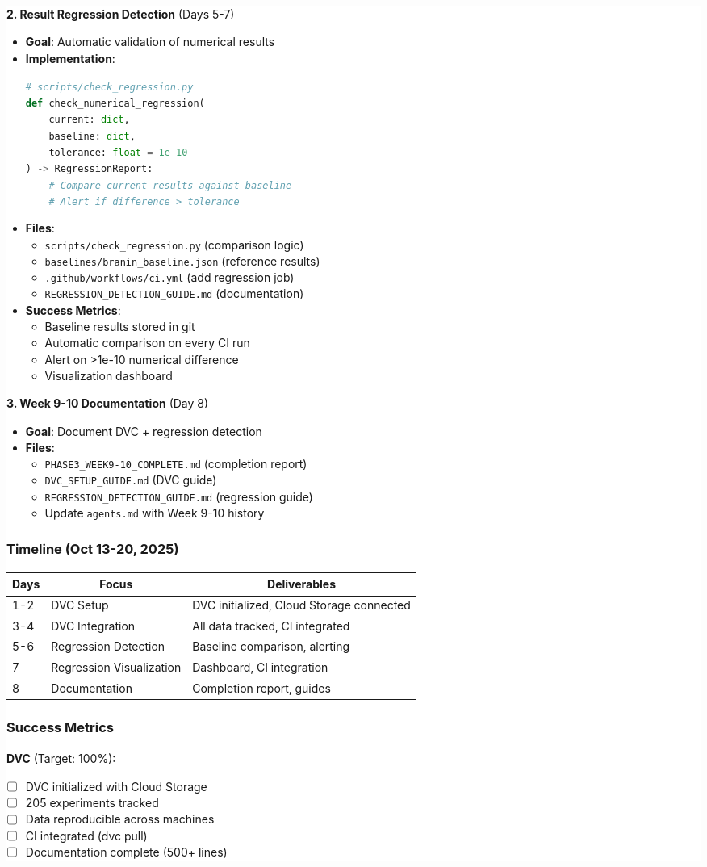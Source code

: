 **2. Result Regression Detection** (Days 5-7)
- **Goal**: Automatic validation of numerical results
- **Implementation**:
  ```python
  # scripts/check_regression.py
  def check_numerical_regression(
      current: dict,
      baseline: dict,
      tolerance: float = 1e-10
  ) -> RegressionReport:
      # Compare current results against baseline
      # Alert if difference > tolerance
  ```
- **Files**:
  - `scripts/check_regression.py` (comparison logic)
  - `baselines/branin_baseline.json` (reference results)
  - `.github/workflows/ci.yml` (add regression job)
  - `REGRESSION_DETECTION_GUIDE.md` (documentation)
- **Success Metrics**:
  - Baseline results stored in git
  - Automatic comparison on every CI run
  - Alert on >1e-10 numerical difference
  - Visualization dashboard

**3. Week 9-10 Documentation** (Day 8)
- **Goal**: Document DVC + regression detection
- **Files**:
  - `PHASE3_WEEK9-10_COMPLETE.md` (completion report)
  - `DVC_SETUP_GUIDE.md` (DVC guide)
  - `REGRESSION_DETECTION_GUIDE.md` (regression guide)
  - Update `agents.md` with Week 9-10 history

### Timeline (Oct 13-20, 2025)

| Days | Focus | Deliverables |
|------|-------|--------------|
| 1-2 | DVC Setup | DVC initialized, Cloud Storage connected |
| 3-4 | DVC Integration | All data tracked, CI integrated |
| 5-6 | Regression Detection | Baseline comparison, alerting |
| 7 | Regression Visualization | Dashboard, CI integration |
| 8 | Documentation | Completion report, guides |

### Success Metrics

**DVC** (Target: 100%):
- [ ] DVC initialized with Cloud Storage
- [ ] 205 experiments tracked
- [ ] Data reproducible across machines
- [ ] CI integrated (dvc pull)
- [ ] Documentation complete (500+ lines)
